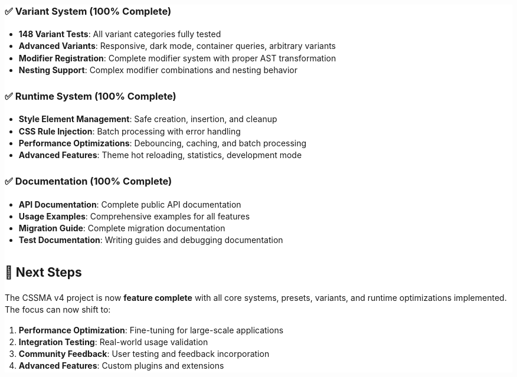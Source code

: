 ### ✅ **Variant System (100% Complete)**
- **148 Variant Tests**: All variant categories fully tested
- **Advanced Variants**: Responsive, dark mode, container queries, arbitrary variants
- **Modifier Registration**: Complete modifier system with proper AST transformation
- **Nesting Support**: Complex modifier combinations and nesting behavior

### ✅ **Runtime System (100% Complete)**
- **Style Element Management**: Safe creation, insertion, and cleanup
- **CSS Rule Injection**: Batch processing with error handling
- **Performance Optimizations**: Debouncing, caching, and batch processing
- **Advanced Features**: Theme hot reloading, statistics, development mode

### ✅ **Documentation (100% Complete)**
- **API Documentation**: Complete public API documentation
- **Usage Examples**: Comprehensive examples for all features
- **Migration Guide**: Complete migration documentation
- **Test Documentation**: Writing guides and debugging documentation

## 🚀 Next Steps

The CSSMA v4 project is now **feature complete** with all core systems, presets, variants, and runtime optimizations implemented. The focus can now shift to:

1. **Performance Optimization**: Fine-tuning for large-scale applications
2. **Integration Testing**: Real-world usage validation
3. **Community Feedback**: User testing and feedback incorporation
4. **Advanced Features**: Custom plugins and extensions